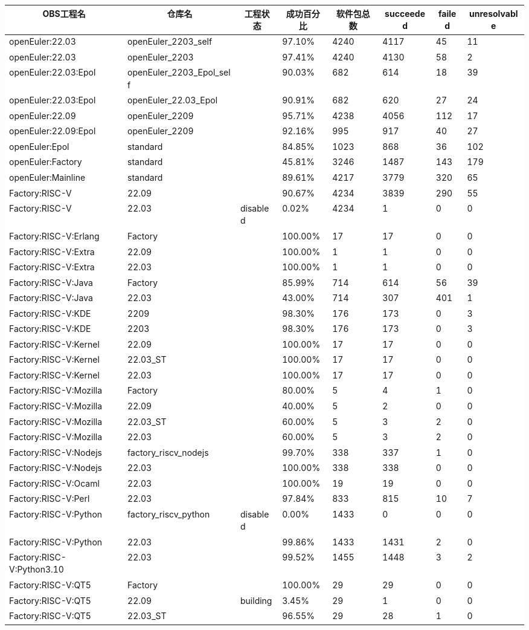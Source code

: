 

| OBS工程名                 | 仓库名                   | 工程状态 | 成功百分比 | 软件包总数 | succeeded | failed | unresolvable |
| ------------------------- | ------------------------ | -------- | ---------- | ---------- | --------- | ------ | ------------ |
| openEuler:22.03           | openEuler_2203_self      |          | 97.10%     | 4240       | 4117      | 45     | 11           |
| openEuler:22.03           | openEuler_2203           |          | 97.41%     | 4240       | 4130      | 58     | 2            |
| openEuler:22.03:Epol      | openEuler_2203_Epol_self |          | 90.03%     | 682        | 614       | 18     | 39           |
| openEuler:22.03:Epol      | openEuler_22.03_Epol     |          | 90.91%     | 682        | 620       | 27     | 24           |
| openEuler:22.09           | openEuler_2209           |          | 95.71%     | 4238       | 4056      | 112    | 17           |
| openEuler:22.09:Epol      | openEuler_2209           |          | 92.16%     | 995        | 917       | 40     | 27           |
| openEuler:Epol            | standard                 |          | 84.85%     | 1023       | 868       | 36     | 102          |
| openEuler:Factory         | standard                 |          | 45.81%     | 3246       | 1487      | 143    | 179          |
| openEuler:Mainline        | standard                 |          | 89.61%     | 4217       | 3779      | 320    | 65           |
| Factory:RISC-V            | 22.09                    |          | 90.67%     | 4234       | 3839      | 290    | 55           |
| Factory:RISC-V            | 22.03                    | disabled | 0.02%      | 4234       | 1         | 0      | 0            |
| Factory:RISC-V:Erlang     | Factory                  |          | 100.00%    | 17         | 17        | 0      | 0            |
| Factory:RISC-V:Extra      | 22.09                    |          | 100.00%    | 1          | 1         | 0      | 0            |
| Factory:RISC-V:Extra      | 22.03                    |          | 100.00%    | 1          | 1         | 0      | 0            |
| Factory:RISC-V:Java       | Factory                  |          | 85.99%     | 714        | 614       | 56     | 39           |
| Factory:RISC-V:Java       | 22.03                    |          | 43.00%     | 714        | 307       | 401    | 1            |
| Factory:RISC-V:KDE        | 2209                     |          | 98.30%     | 176        | 173       | 0      | 3            |
| Factory:RISC-V:KDE        | 2203                     |          | 98.30%     | 176        | 173       | 0      | 3            |
| Factory:RISC-V:Kernel     | 22.09                    |          | 100.00%    | 17         | 17        | 0      | 0            |
| Factory:RISC-V:Kernel     | 22.03_ST                 |          | 100.00%    | 17         | 17        | 0      | 0            |
| Factory:RISC-V:Kernel     | 22.03                    |          | 100.00%    | 17         | 17        | 0      | 0            |
| Factory:RISC-V:Mozilla    | Factory                  |          | 80.00%     | 5          | 4         | 1      | 0            |
| Factory:RISC-V:Mozilla    | 22.09                    |          | 40.00%     | 5          | 2         | 0      | 0            |
| Factory:RISC-V:Mozilla    | 22.03_ST                 |          | 60.00%     | 5          | 3         | 2      | 0            |
| Factory:RISC-V:Mozilla    | 22.03                    |          | 60.00%     | 5          | 3         | 2      | 0            |
| Factory:RISC-V:Nodejs     | factory_riscv_nodejs     |          | 99.70%     | 338        | 337       | 1      | 0            |
| Factory:RISC-V:Nodejs     | 22.03                    |          | 100.00%    | 338        | 338       | 0      | 0            |
| Factory:RISC-V:Ocaml      | 22.03                    |          | 100.00%    | 19         | 19        | 0      | 0            |
| Factory:RISC-V:Perl       | 22.03                    |          | 97.84%     | 833        | 815       | 10     | 7            |
| Factory:RISC-V:Python     | factory_riscv_python     | disabled | 0.00%      | 1433       | 0         | 0      | 0            |
| Factory:RISC-V:Python     | 22.03                    |          | 99.86%     | 1433       | 1431      | 2      | 0            |
| Factory:RISC-V:Python3.10 | 22.03                    |          | 99.52%     | 1455       | 1448      | 3      | 2            |
| Factory:RISC-V:QT5        | Factory                  |          | 100.00%    | 29         | 29        | 0      | 0            |
| Factory:RISC-V:QT5        | 22.09                    | building | 3.45%      | 29         | 1         | 0      | 0            |
| Factory:RISC-V:QT5        | 22.03_ST                 |          | 96.55%     | 29         | 28        | 1      | 0            |
